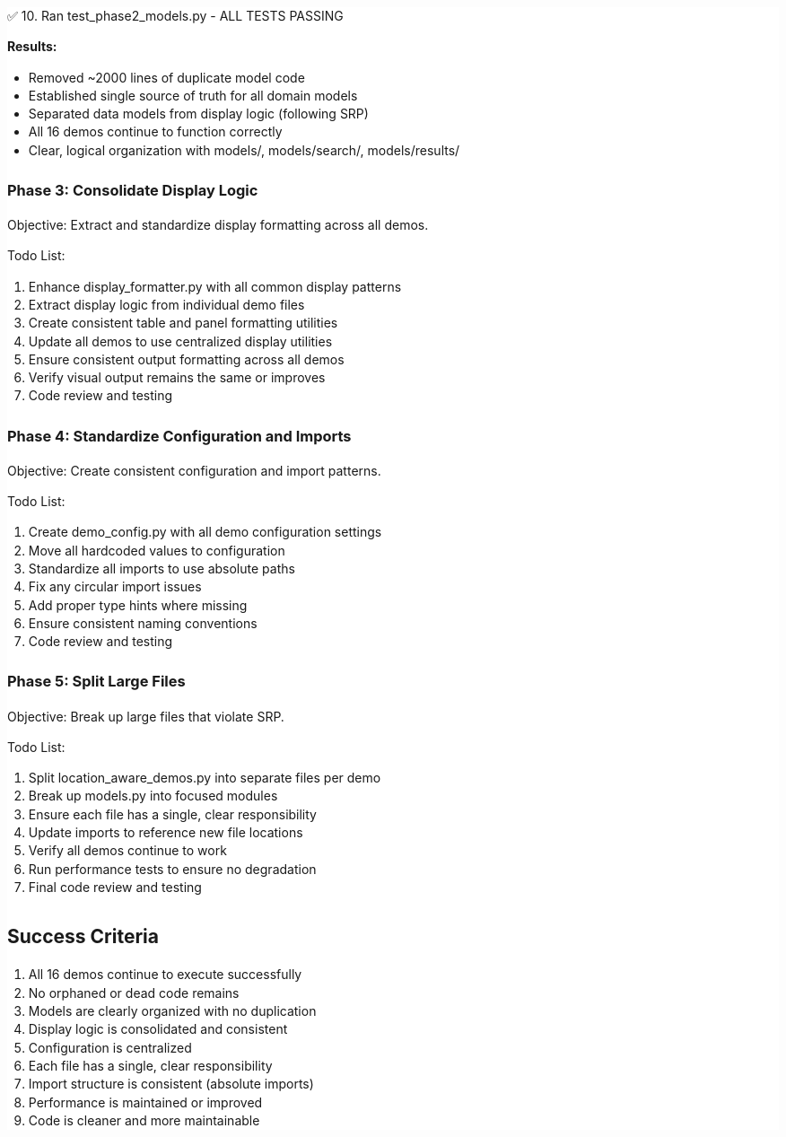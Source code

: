 ✅ 10. Ran test_phase2_models.py - ALL TESTS PASSING

**Results:**
- Removed ~2000 lines of duplicate model code
- Established single source of truth for all domain models
- Separated data models from display logic (following SRP)
- All 16 demos continue to function correctly
- Clear, logical organization with models/, models/search/, models/results/

### Phase 3: Consolidate Display Logic

Objective: Extract and standardize display formatting across all demos.

Todo List:
1. Enhance display_formatter.py with all common display patterns
2. Extract display logic from individual demo files
3. Create consistent table and panel formatting utilities
4. Update all demos to use centralized display utilities
5. Ensure consistent output formatting across all demos
6. Verify visual output remains the same or improves
7. Code review and testing

### Phase 4: Standardize Configuration and Imports

Objective: Create consistent configuration and import patterns.

Todo List:
1. Create demo_config.py with all demo configuration settings
2. Move all hardcoded values to configuration
3. Standardize all imports to use absolute paths
4. Fix any circular import issues
5. Add proper type hints where missing
6. Ensure consistent naming conventions
7. Code review and testing

### Phase 5: Split Large Files

Objective: Break up large files that violate SRP.

Todo List:
1. Split location_aware_demos.py into separate files per demo
2. Break up models.py into focused modules
3. Ensure each file has a single, clear responsibility
4. Update imports to reference new file locations
5. Verify all demos continue to work
6. Run performance tests to ensure no degradation
7. Final code review and testing

## Success Criteria

1. All 16 demos continue to execute successfully
2. No orphaned or dead code remains
3. Models are clearly organized with no duplication
4. Display logic is consolidated and consistent
5. Configuration is centralized
6. Each file has a single, clear responsibility
7. Import structure is consistent (absolute imports)
8. Performance is maintained or improved
9. Code is cleaner and more maintainable
